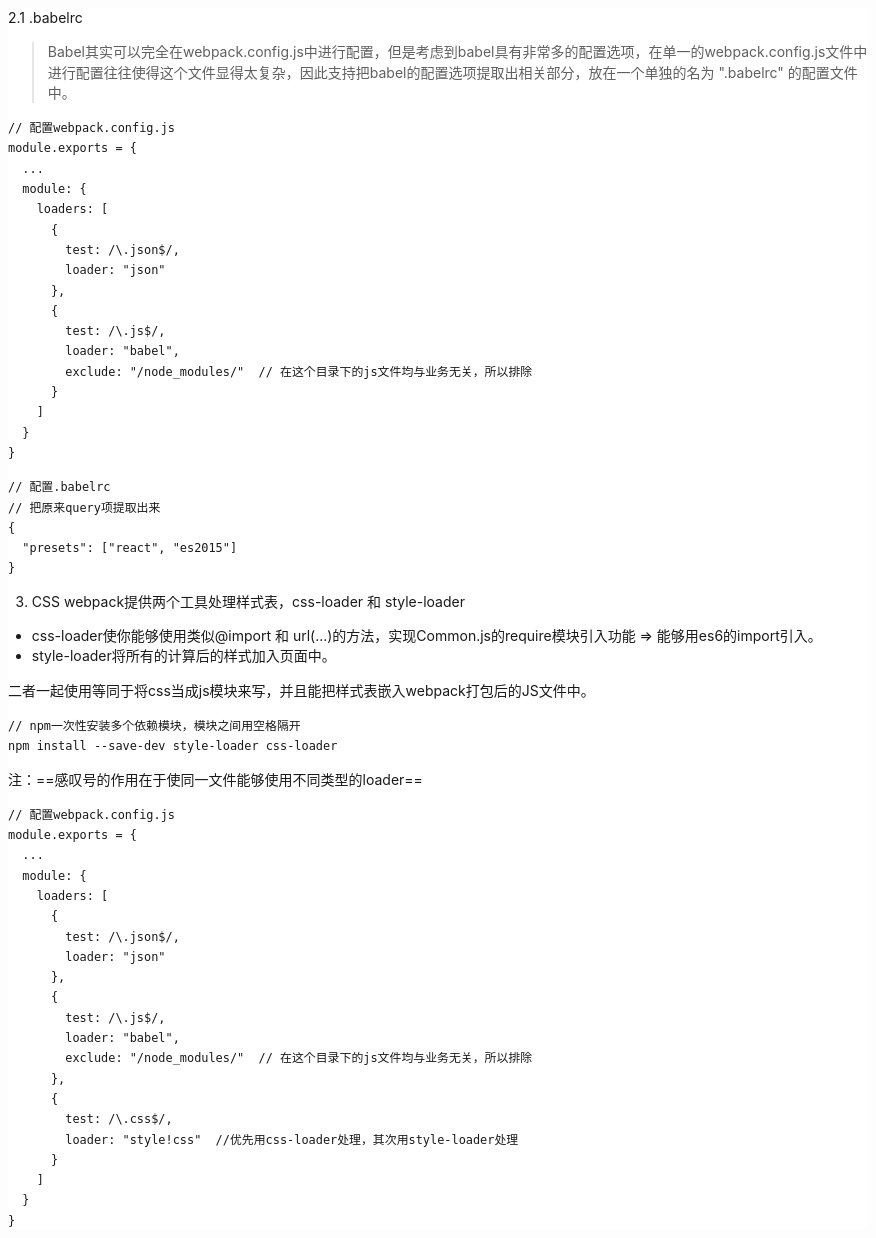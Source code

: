2.1 .babelrc
> Babel其实可以完全在webpack.config.js中进行配置，但是考虑到babel具有非常多的配置选项，在单一的webpack.config.js文件中进行配置往往使得这个文件显得太复杂，因此支持把babel的配置选项提取出相关部分，放在一个单独的名为 ".babelrc" 的配置文件中。

```
// 配置webpack.config.js
module.exports = {
  ...
  module: {
    loaders: [
      {
        test: /\.json$/,
        loader: "json"
      },
      {
        test: /\.js$/,
        loader: "babel",
        exclude: "/node_modules/"  // 在这个目录下的js文件均与业务无关，所以排除
      }
    ]
  }
}
```
```
// 配置.babelrc
// 把原来query项提取出来
{
  "presets": ["react", "es2015"]
}
```

3. CSS
webpack提供两个工具处理样式表，css-loader 和 style-loader
- css-loader使你能够使用类似@import 和 url(...)的方法，实现Common.js的require模块引入功能 => 能够用es6的import引入。
- style-loader将所有的计算后的样式加入页面中。

二者一起使用等同于将css当成js模块来写，并且能把样式表嵌入webpack打包后的JS文件中。

```
// npm一次性安装多个依赖模块，模块之间用空格隔开
npm install --save-dev style-loader css-loader
```
注：==感叹号的作用在于使同一文件能够使用不同类型的loader==
```
// 配置webpack.config.js
module.exports = {
  ...
  module: {
    loaders: [
      {
        test: /\.json$/,
        loader: "json"
      },
      {
        test: /\.js$/,
        loader: "babel",
        exclude: "/node_modules/"  // 在这个目录下的js文件均与业务无关，所以排除
      },
	  {
	    test: /\.css$/,
		loader: "style!css"  //优先用css-loader处理，其次用style-loader处理
	  }
    ]
  }
}
```
```
```